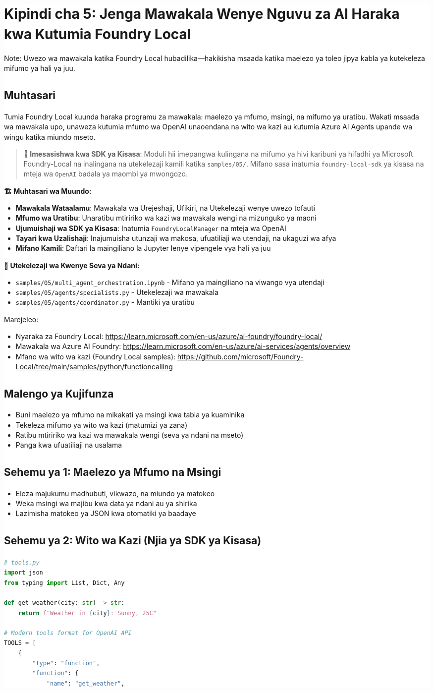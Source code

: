 
# Kipindi cha 5: Jenga Mawakala Wenye Nguvu za AI Haraka kwa Kutumia Foundry Local

Note: Uwezo wa mawakala katika Foundry Local hubadilika—hakikisha msaada katika maelezo ya toleo jipya kabla ya kutekeleza mifumo ya hali ya juu.

## Muhtasari

Tumia Foundry Local kuunda haraka programu za mawakala: maelezo ya mfumo, msingi, na mifumo ya uratibu. Wakati msaada wa mawakala upo, unaweza kutumia mfumo wa OpenAI unaoendana na wito wa kazi au kutumia Azure AI Agents upande wa wingu katika miundo mseto.

> **🔄 Imesasishwa kwa SDK ya Kisasa**: Moduli hii imepangwa kulingana na mifumo ya hivi karibuni ya hifadhi ya Microsoft Foundry-Local na inalingana na utekelezaji kamili katika `samples/05/`. Mifano sasa inatumia `foundry-local-sdk` ya kisasa na mteja wa `OpenAI` badala ya maombi ya mwongozo.

**🏗️ Muhtasari wa Muundo:**
- **Mawakala Wataalamu**: Mawakala wa Urejeshaji, Ufikiri, na Utekelezaji wenye uwezo tofauti
- **Mfumo wa Uratibu**: Unaratibu mtiririko wa kazi wa mawakala wengi na mizunguko ya maoni
- **Ujumuishaji wa SDK ya Kisasa**: Inatumia `FoundryLocalManager` na mteja wa OpenAI
- **Tayari kwa Uzalishaji**: Inajumuisha utunzaji wa makosa, ufuatiliaji wa utendaji, na ukaguzi wa afya
- **Mifano Kamili**: Daftari la maingiliano la Jupyter lenye vipengele vya hali ya juu

**📁 Utekelezaji wa Kwenye Seva ya Ndani:**
- `samples/05/multi_agent_orchestration.ipynb` - Mifano ya maingiliano na viwango vya utendaji
- `samples/05/agents/specialists.py` - Utekelezaji wa mawakala
- `samples/05/agents/coordinator.py` - Mantiki ya uratibu

Marejeleo:
- Nyaraka za Foundry Local: https://learn.microsoft.com/en-us/azure/ai-foundry/foundry-local/
- Mawakala wa Azure AI Foundry: https://learn.microsoft.com/en-us/azure/ai-services/agents/overview
- Mfano wa wito wa kazi (Foundry Local samples): https://github.com/microsoft/Foundry-Local/tree/main/samples/python/functioncalling

## Malengo ya Kujifunza
- Buni maelezo ya mfumo na mikakati ya msingi kwa tabia ya kuaminika
- Tekeleza mifumo ya wito wa kazi (matumizi ya zana)
- Ratibu mtiririko wa kazi wa mawakala wengi (seva ya ndani na mseto)
- Panga kwa ufuatiliaji na usalama

## Sehemu ya 1: Maelezo ya Mfumo na Msingi

- Eleza majukumu madhubuti, vikwazo, na miundo ya matokeo
- Weka msingi wa majibu kwa data ya ndani au ya shirika
- Lazimisha matokeo ya JSON kwa otomatiki ya baadaye

## Sehemu ya 2: Wito wa Kazi (Njia ya SDK ya Kisasa)

```python
# tools.py
import json
from typing import List, Dict, Any

def get_weather(city: str) -> str:
    return f"Weather in {city}: Sunny, 25C"

# Modern tools format for OpenAI API
TOOLS = [
    {
        "type": "function",
        "function": {
            "name": "get_weather",
```